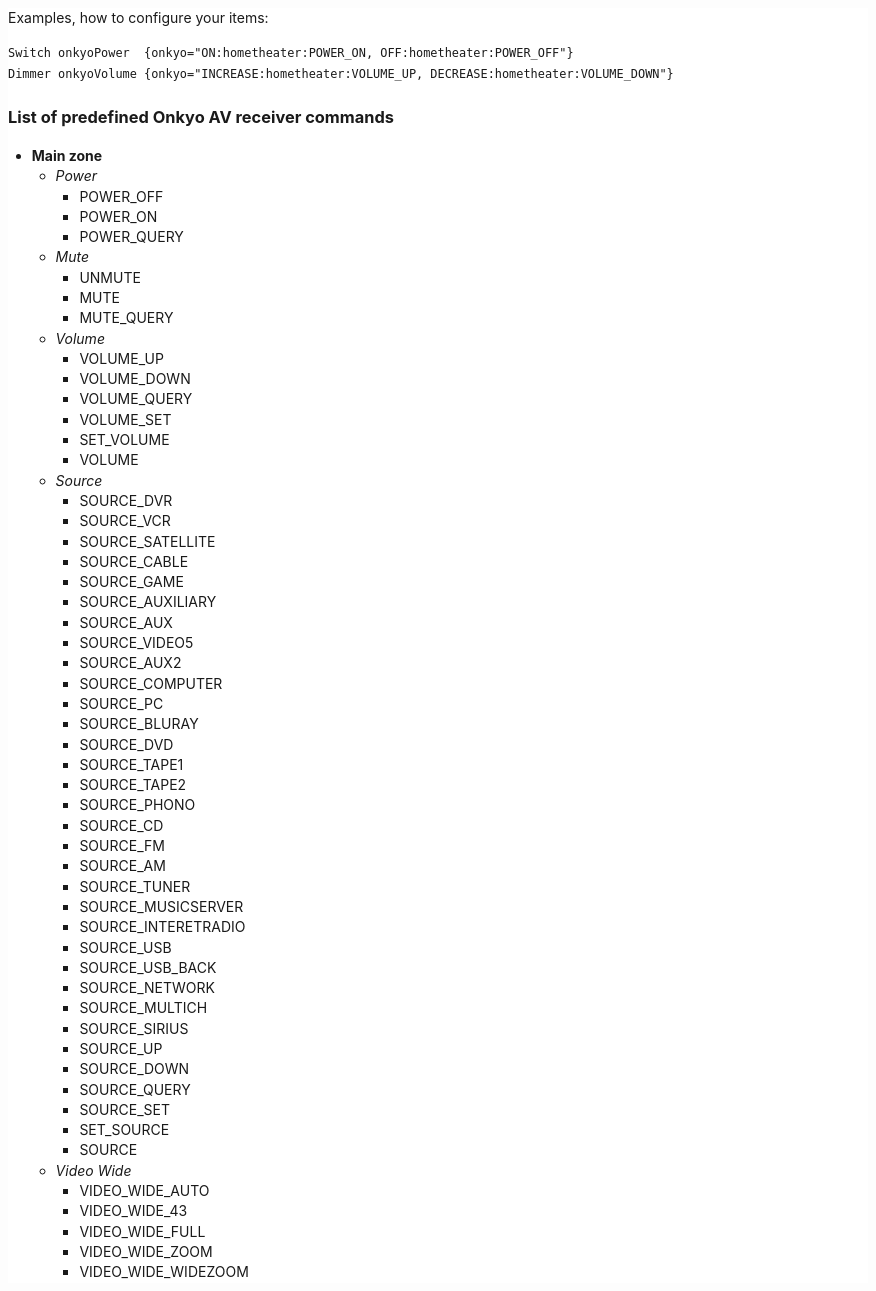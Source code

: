Examples, how to configure your items:

```
Switch onkyoPower  {onkyo="ON:hometheater:POWER_ON, OFF:hometheater:POWER_OFF"}
Dimmer onkyoVolume {onkyo="INCREASE:hometheater:VOLUME_UP, DECREASE:hometheater:VOLUME_DOWN"}
```

### List of predefined Onkyo AV receiver commands

- **Main zone**
  - _Power_
    - POWER_OFF
    - POWER_ON
    - POWER_QUERY
  - _Mute_
    - UNMUTE
    - MUTE
    - MUTE_QUERY
  - _Volume_
    - VOLUME_UP
    - VOLUME_DOWN
    - VOLUME_QUERY
    - VOLUME_SET
    - SET_VOLUME
    - VOLUME
  - _Source_
    - SOURCE_DVR
    - SOURCE_VCR
    - SOURCE_SATELLITE
    - SOURCE_CABLE
    - SOURCE_GAME
    - SOURCE_AUXILIARY
    - SOURCE_AUX
    - SOURCE_VIDEO5
    - SOURCE_AUX2
    - SOURCE_COMPUTER
    - SOURCE_PC
    - SOURCE_BLURAY
    - SOURCE_DVD
    - SOURCE_TAPE1
    - SOURCE_TAPE2
    - SOURCE_PHONO
    - SOURCE_CD
    - SOURCE_FM
    - SOURCE_AM
    - SOURCE_TUNER
    - SOURCE_MUSICSERVER
    - SOURCE_INTERETRADIO
    - SOURCE_USB
    - SOURCE_USB_BACK
    - SOURCE_NETWORK
    - SOURCE_MULTICH
    - SOURCE_SIRIUS
    - SOURCE_UP
    - SOURCE_DOWN
    - SOURCE_QUERY
    - SOURCE_SET
    - SET_SOURCE
    - SOURCE
  - _Video Wide_
    - VIDEO_WIDE_AUTO
    - VIDEO_WIDE_43
    - VIDEO_WIDE_FULL
    - VIDEO_WIDE_ZOOM
    - VIDEO_WIDE_WIDEZOOM